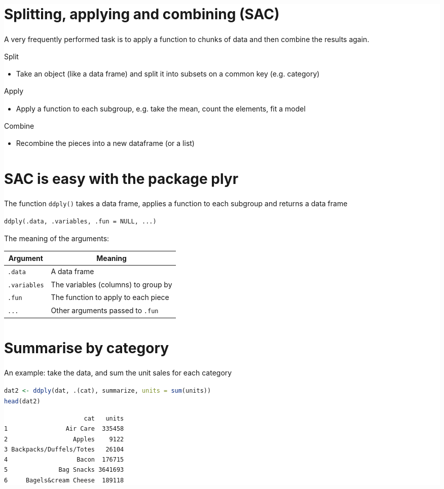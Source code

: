 

Splitting, applying and combining (SAC)
=================================
A very frequently performed task is to apply a function to chunks of data and then combine the results again.

Split

- Take an object (like a data frame) and split it into subsets on a common key (e.g. category)

Apply

- Apply a function to each subgroup, e.g. take the mean, count the elements, fit a model

Combine

- Recombine the pieces into a new dataframe (or a list)



SAC is easy with the package plyr
===================================


The function `ddply()` takes a data frame, applies a function to each subgroup and returns a data frame

```
ddply(.data, .variables, .fun = NULL, ...)
```

The meaning of the arguments:

Argument     | Meaning
------------ | -------------
`.data`      | A data frame
`.variables` | The variables (columns) to group by
`.fun`       | The function to apply to each piece
`...`        | Other arguments passed to `.fun`




Summarise by category
=====================

An example: take the data, and sum the unit sales for each category



```r
dat2 <- ddply(dat, .(cat), summarize, units = sum(units))
head(dat2)
```

```
                      cat   units
1                Air Care  335458
2                  Apples    9122
3 Backpacks/Duffels/Totes   26104
4                   Bacon  176715
5              Bag Snacks 3641693
6     Bagels&cream Cheese  189118
```

